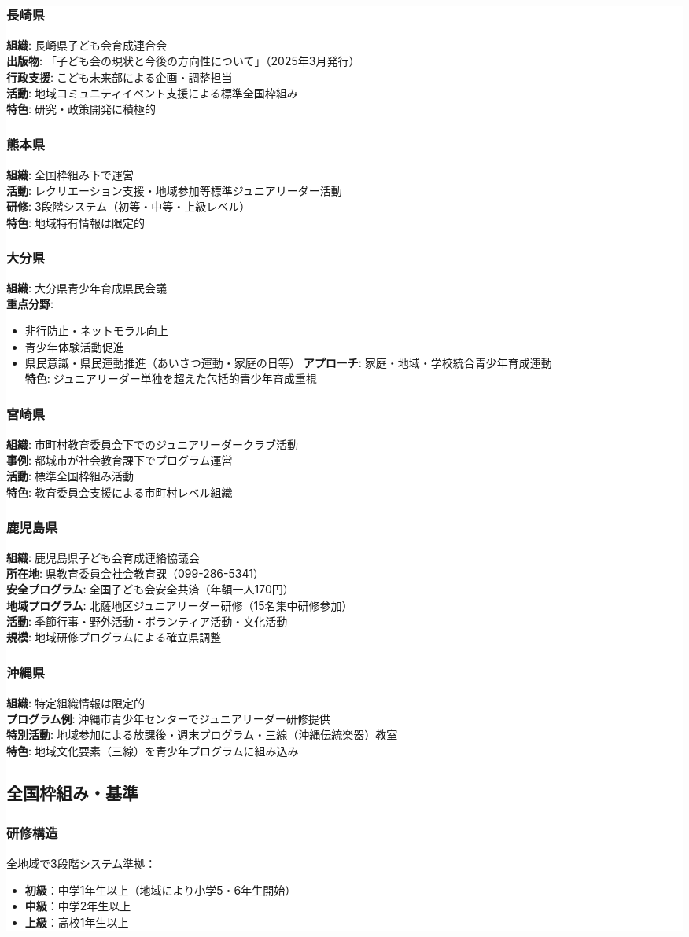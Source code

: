### 長崎県
**組織**: 長崎県子ども会育成連合会  
**出版物**: 「子ども会の現状と今後の方向性について」（2025年3月発行）  
**行政支援**: こども未来部による企画・調整担当  
**活動**: 地域コミュニティイベント支援による標準全国枠組み  
**特色**: 研究・政策開発に積極的

### 熊本県
**組織**: 全国枠組み下で運営  
**活動**: レクリエーション支援・地域参加等標準ジュニアリーダー活動  
**研修**: 3段階システム（初等・中等・上級レベル）  
**特色**: 地域特有情報は限定的

### 大分県
**組織**: 大分県青少年育成県民会議  
**重点分野**:
- 非行防止・ネットモラル向上
- 青少年体験活動促進
- 県民意識・県民運動推進（あいさつ運動・家庭の日等）
**アプローチ**: 家庭・地域・学校統合青少年育成運動  
**特色**: ジュニアリーダー単独を超えた包括的青少年育成重視

### 宮崎県
**組織**: 市町村教育委員会下でのジュニアリーダークラブ活動  
**事例**: 都城市が社会教育課下でプログラム運営  
**活動**: 標準全国枠組み活動  
**特色**: 教育委員会支援による市町村レベル組織

### 鹿児島県
**組織**: 鹿児島県子ども会育成連絡協議会  
**所在地**: 県教育委員会社会教育課（099-286-5341）  
**安全プログラム**: 全国子ども会安全共済（年額一人170円）  
**地域プログラム**: 北薩地区ジュニアリーダー研修（15名集中研修参加）  
**活動**: 季節行事・野外活動・ボランティア活動・文化活動  
**規模**: 地域研修プログラムによる確立県調整

### 沖縄県
**組織**: 特定組織情報は限定的  
**プログラム例**: 沖縄市青少年センターでジュニアリーダー研修提供  
**特別活動**: 地域参加による放課後・週末プログラム・三線（沖縄伝統楽器）教室  
**特色**: 地域文化要素（三線）を青少年プログラムに組み込み

## 全国枠組み・基準

### 研修構造
全地域で3段階システム準拠：
- **初級**：中学1年生以上（地域により小学5・6年生開始）
- **中級**：中学2年生以上
- **上級**：高校1年生以上
